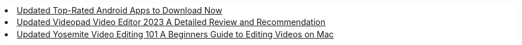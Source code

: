 <li><a href="https://ai-video-tools.techidaily.com/updated-top-rated-android-apps-to-download-now/"><u>Updated Top-Rated Android Apps to Download Now</u></a></li>
<li><a href="https://ai-video-tools.techidaily.com/updated-videopad-video-editor-2023-a-detailed-review-and-recommendation/"><u>Updated Videopad Video Editor 2023 A Detailed Review and Recommendation</u></a></li>
<li><a href="https://ai-video-tools.techidaily.com/updated-yosemite-video-editing-101-a-beginners-guide-to-editing-videos-on-mac/"><u>Updated Yosemite Video Editing 101 A Beginners Guide to Editing Videos on Mac</u></a></li>
</ul></div>

<ins class="adsbygoogle"
      style="display:block"
      data-ad-client="ca-pub-7571918770474297"
      data-ad-slot="8358498916"
      data-ad-format="auto"
      data-full-width-responsive="true"></ins>